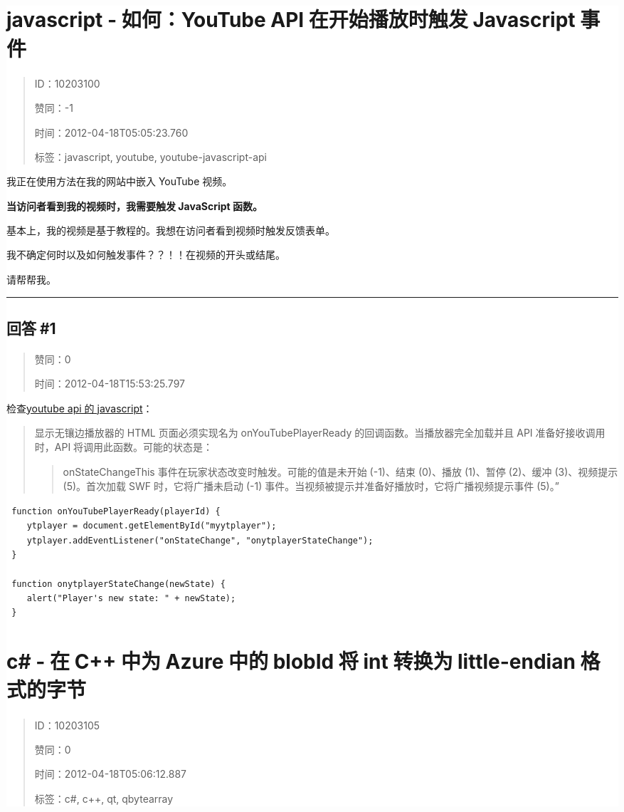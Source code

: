 # javascript - 如何：YouTube API 在开始播放时触发 Javascript 事件

> ID：10203100
> 
> 赞同：-1
> 
> 时间：2012-04-18T05:05:23.760
> 
> 标签：javascript, youtube, youtube-javascript-api

我正在使用方法在我的网站中嵌入 YouTube 视频。

**当访问者看到我的视频时，我需要触发 JavaScript 函数。**

基本上，我的视频是基于教程的。我想在访问者看到视频时触发反馈表单。

我不确定何时以及如何触发事件？？！！在视频的开头或结尾。

请帮帮我。

* * *

## 回答 #1

> 赞同：0
> 
> 时间：2012-04-18T15:53:25.797

检查[youtube api 的 javascript](https://developers.google.com/youtube/js_api_reference)：

> 显示无镶边播放器的 HTML 页面必须实现名为 onYouTubePlayerReady 的回调函数。当播放器完全加载并且 API 准备好接收调用时，API 将调用此函数。可能的状态是：
> 
> > onStateChangeThis 事件在玩家状态改变时触发。可能的值是未开始 (-1)、结束 (0)、播放 (1)、暂停 (2)、缓冲 (3)、视频提示 (5)。首次加载 SWF 时，它将广播未启动 (-1) 事件。当视频被提示并准备好播放时，它将广播视频提示事件 (5)。”

```
 function onYouTubePlayerReady(playerId) {
    ytplayer = document.getElementById("myytplayer");
    ytplayer.addEventListener("onStateChange", "onytplayerStateChange");
 }

 function onytplayerStateChange(newState) {
    alert("Player's new state: " + newState);
 } 
```

# c# - 在 C++ 中为 Azure 中的 blobId 将 int 转换为 little-endian 格式的字节

> ID：10203105
> 
> 赞同：0
> 
> 时间：2012-04-18T05:06:12.887
> 
> 标签：c#, c++, qt, qbytearray

